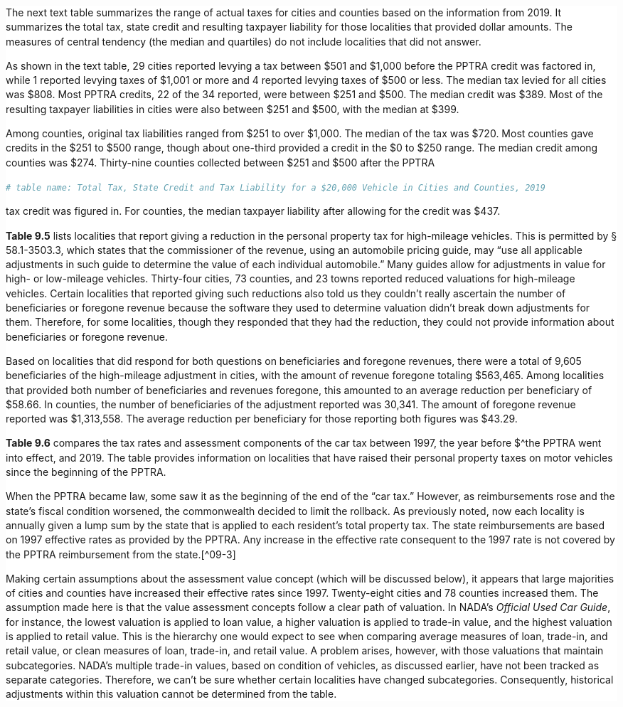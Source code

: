 The next text table summarizes the range of actual taxes for cities and counties based on the information from 2019. It summarizes the total tax, state credit and resulting taxpayer liability for those localities that provided dollar amounts. The measures of central tendency (the median and quartiles) do not include localities that did not answer.

As shown in the text table, 29 cities reported levying a tax between \$501 and \$1,000 before the PPTRA credit was factored in, while 1 reported levying taxes of \$1,001 or more and 4 reported levying taxes of \$500 or less. The median tax levied for all cities was \$808. Most PPTRA credits, 22 of the 34 reported, were between \$251 and \$500. The median credit was \$389. Most of the resulting taxpayer liabilities in cities were also between \$251 and \$500, with the median at \$399. 

Among counties, original tax liabilities ranged from \$251 to over \$1,000. The median of the tax was \$720. Most counties gave credits in the \$251 to \$500 range, though about one-third provided a credit in the \$0 to \$250 range. The median credit among counties was \$274. Thirty-nine counties collected between \$251 and \$500 after the PPTRA


```r
# table name: Total Tax, State Credit and Tax Liability for a $20,000 Vehicle in Cities and Counties, 2019
```

tax credit was figured in. For counties, the median taxpayer liability after allowing for the credit was \$437.

**Table 9.5** lists localities that report giving a reduction in the personal property tax for high-mileage vehicles. This is permitted by § 58.1-3503.3, which states that the commissioner of the revenue, using an automobile pricing guide, may “use all applicable adjustments in such guide to determine the value of each individual automobile.” Many guides allow for adjustments in value for high- or low-mileage vehicles. Thirty-four cities, 73 counties, and 23 towns reported reduced valuations for high-mileage vehicles. Certain localities that reported giving such reductions also told us they couldn’t really ascertain the number of beneficiaries or foregone revenue because the software they used to determine valuation didn’t break down adjustments for them. Therefore, for some localities, though they responded that they had the reduction, they could not provide information about beneficiaries or foregone revenue.

Based on localities that did respond for both questions on beneficiaries and foregone revenues, there were a total of 9,605 beneficiaries of the high-mileage adjustment in cities, with the amount of revenue foregone totaling \$563,465. Among localities that provided both number of beneficiaries and revenues foregone, this amounted to an average reduction per beneficiary of \$58.66. In counties, the number of beneficiaries of the adjustment reported was 30,341. The amount of foregone revenue reported was \$1,313,558. The average reduction per beneficiary for those reporting both figures was \$43.29. 

**Table 9.6** compares the tax rates and assessment components of the car tax between 1997, the year before $^the PPTRA went into effect, and 2019. The table provides information on localities that have raised their personal property taxes on motor vehicles since the beginning of the PPTRA.

When the PPTRA became law, some saw it as the beginning of the end of the “car tax.” However, as reimbursements rose and the state’s fiscal condition worsened, the commonwealth decided to limit the rollback. As previously noted, now each locality is annually given a lump sum by the state that is applied to each resident’s total property tax. The state reimbursements are based on 1997 effective rates as provided by the PPTRA. Any increase in the effective rate consequent to the 1997 rate is not covered by the PPTRA reimbursement from the state.[^09-3]

Making certain assumptions about the assessment value concept (which will be discussed below), it appears that large majorities of cities and counties have increased their effective rates since 1997. Twenty-eight cities and 78 counties increased them. The assumption made here is that the value assessment concepts follow a clear path of valuation. In NADA’s *Official Used Car Guide*, for instance, the lowest valuation is applied to loan value, a higher valuation is applied to trade-in value, and the highest valuation is applied to retail value. This is the hierarchy one would expect to see when comparing average measures of loan, trade-in, and retail value, or clean measures of loan, trade-in, and retail value. A problem arises, however, with those valuations that maintain subcategories. NADA’s multiple trade-in values, based on condition of vehicles, as discussed earlier, have not been tracked as separate categories. Therefore, we can’t be sure whether certain localities have changed subcategories. Consequently, historical adjustments within this valuation cannot be determined from the table.
